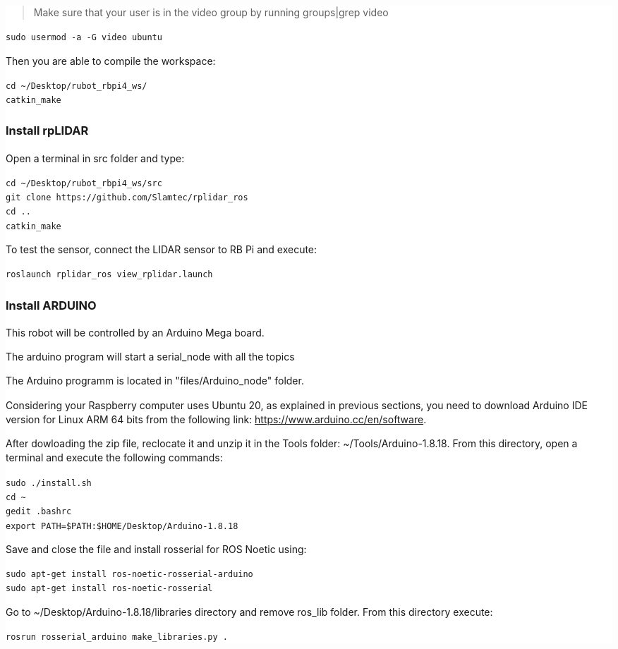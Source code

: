 > Make sure that your user is in the video group by running groups|grep video 
```shell
sudo usermod -a -G video ubuntu
```


Then you are able to compile the workspace:
```shell
cd ~/Desktop/rubot_rbpi4_ws/
catkin_make
```

### **Install rpLIDAR**

Open a terminal in src folder and type:
```shell
cd ~/Desktop/rubot_rbpi4_ws/src
git clone https://github.com/Slamtec/rplidar_ros
cd ..
catkin_make
```
To test the sensor, connect the LIDAR sensor to RB Pi and execute:
```shell
roslaunch rplidar_ros view_rplidar.launch
```
### **Install ARDUINO**

This robot will be controlled by an Arduino Mega board.

The arduino program will start a serial_node with all the topics

The Arduino programm is located in "files/Arduino_node" folder.

Considering your Raspberry computer uses Ubuntu 20, as explained in previous sections, you need to download Arduino IDE version for Linux ARM 64 bits from the following link: https://www.arduino.cc/en/software.

After dowloading the zip file, reclocate it and unzip it in the Tools folder: ~/Tools/Arduino-1.8.18. From this directory, open a terminal and execute the following commands:

```shell
sudo ./install.sh
cd ~
gedit .bashrc
export PATH=$PATH:$HOME/Desktop/Arduino-1.8.18
```
Save and close the file and install rosserial for ROS Noetic using:
```shell
sudo apt-get install ros-noetic-rosserial-arduino
sudo apt-get install ros-noetic-rosserial
```
Go to ~/Desktop/Arduino-1.8.18/libraries directory and remove ros_lib folder. From this directory execute:
```shell
rosrun rosserial_arduino make_libraries.py .
```
